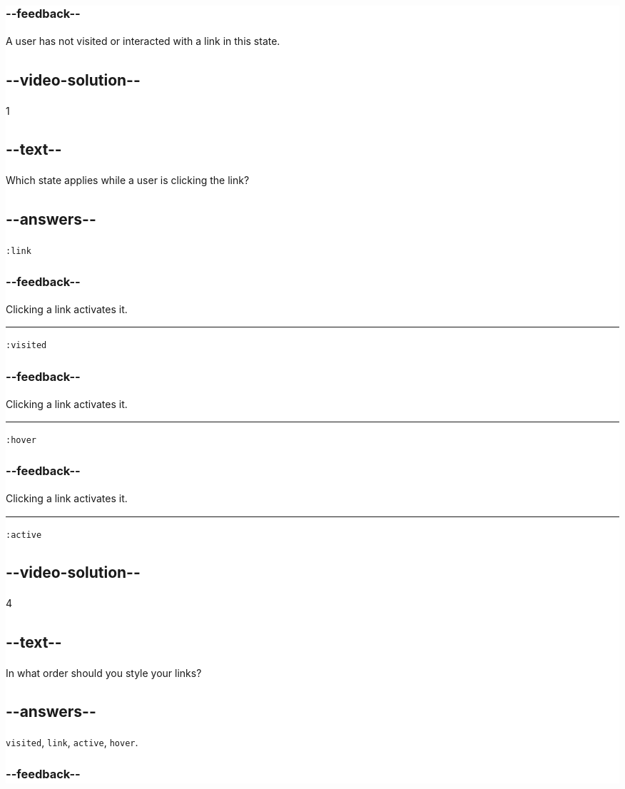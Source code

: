 ### --feedback--

A user has not visited or interacted with a link in this state.

## --video-solution--

1

## --text--

Which state applies while a user is clicking the link?

## --answers--

`:link`

### --feedback--

Clicking a link activates it.

---

`:visited`

### --feedback--

Clicking a link activates it.

---

`:hover`

### --feedback--

Clicking a link activates it.

---

`:active`

## --video-solution--

4

## --text--

In what order should you style your links?

## --answers--

`visited`, `link`, `active`, `hover`.

### --feedback--
